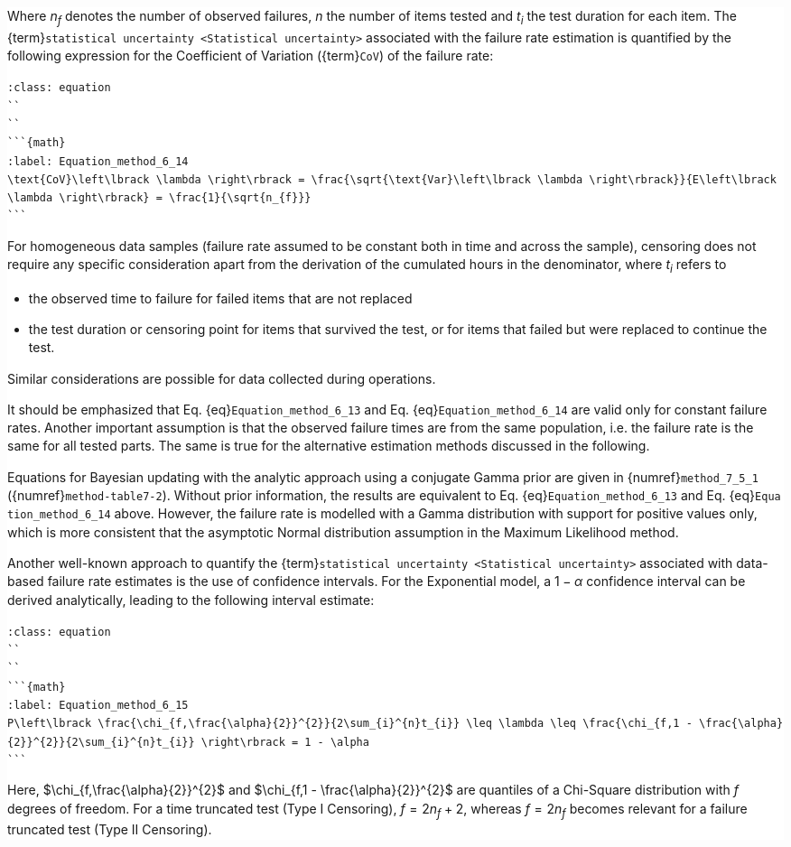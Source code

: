 Where $n_{f}$ denotes the number of observed failures, $n$ the number of items tested and $t_{i}$ the test duration for each item. The {term}`statistical uncertainty <Statistical uncertainty>` associated with the failure rate estimation is quantified by the following expression for the Coefficient of Variation ({term}`CoV`) of the failure rate:


````{admonition} Equation
:class: equation
``
``  
```{math}
:label: Equation_method_6_14
\text{CoV}\left\lbrack \lambda \right\rbrack = \frac{\sqrt{\text{Var}\left\lbrack \lambda \right\rbrack}}{E\left\lbrack \lambda \right\rbrack} = \frac{1}{\sqrt{n_{f}}}
```
````

For homogeneous data samples (failure rate assumed to be constant both in time and across the sample), censoring does not require any specific consideration apart from the derivation of the cumulated hours in the denominator, where $t_{i}$ refers to

-   the observed time to failure for failed items that are not replaced

-   the test duration or censoring point for items that survived the test, or for items that failed but were replaced to continue the test.

Similar considerations are possible for data collected during operations.

It should be emphasized that Eq. {eq}`Equation_method_6_13` and Eq. {eq}`Equation_method_6_14` are valid only for constant failure rates. Another important assumption is that the observed failure times are from the same population, i.e. the failure rate is the same for all tested parts. The same is true for the alternative estimation methods discussed in the following.

Equations for Bayesian updating with the analytic approach using a conjugate Gamma prior are given in {numref}`method_7_5_1` ({numref}`method-table7-2`). Without prior information, the results are equivalent to Eq. {eq}`Equation_method_6_13` and Eq. {eq}`Equation_method_6_14` above. However, the failure rate is modelled with a Gamma distribution with support for positive values only, which is more consistent that the asymptotic Normal distribution assumption in the Maximum Likelihood method.

Another well-known approach to quantify the {term}`statistical uncertainty <Statistical uncertainty>` associated with data-based failure rate estimates is the use of confidence intervals. For the Exponential model, a $1 - \alpha$ confidence interval can be derived analytically, leading to the following interval estimate:

````{admonition} Equation
:class: equation
``
``  
```{math}
:label: Equation_method_6_15
P\left\lbrack \frac{\chi_{f,\frac{\alpha}{2}}^{2}}{2\sum_{i}^{n}t_{i}} \leq \lambda \leq \frac{\chi_{f,1 - \frac{\alpha}{2}}^{2}}{2\sum_{i}^{n}t_{i}} \right\rbrack = 1 - \alpha
```
````

Here, $\chi_{f,\frac{\alpha}{2}}^{2}$ and $\chi_{f,1 - \frac{\alpha}{2}}^{2}$ are quantiles of a Chi-Square distribution with $f$ degrees of freedom. For a time truncated test (Type I Censoring), $f = 2n_{f} + 2$, whereas $f = 2n_{f}$ becomes relevant for a failure truncated test (Type II Censoring).
